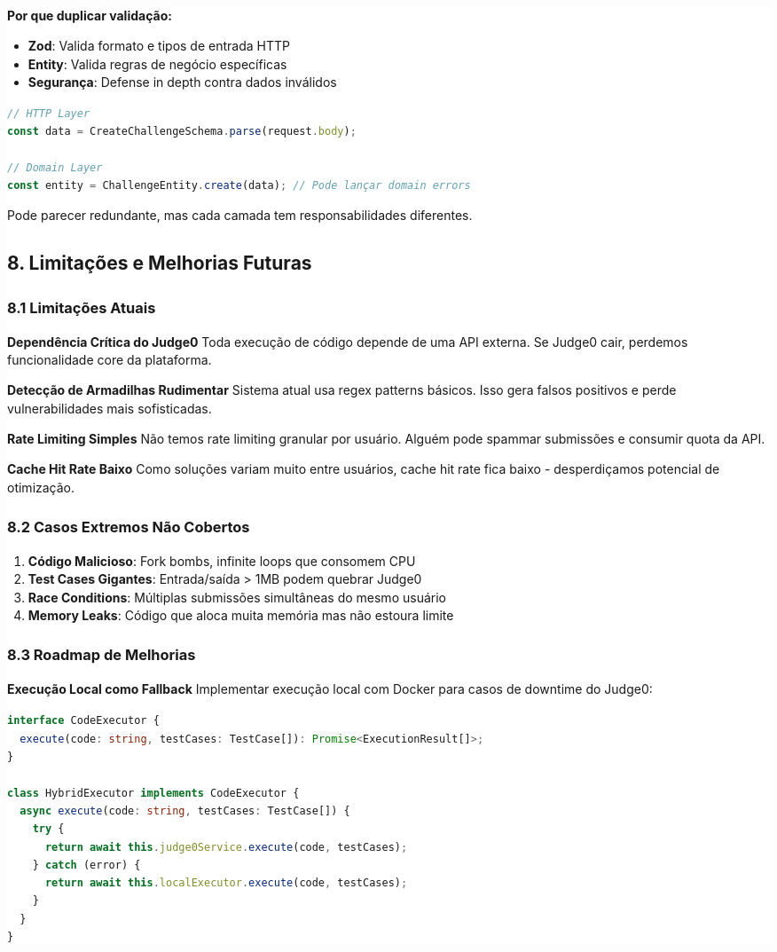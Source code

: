 **Por que duplicar validação:**
- **Zod**: Valida formato e tipos de entrada HTTP
- **Entity**: Valida regras de negócio específicas
- **Segurança**: Defense in depth contra dados inválidos

```typescript
// HTTP Layer
const data = CreateChallengeSchema.parse(request.body);

// Domain Layer
const entity = ChallengeEntity.create(data); // Pode lançar domain errors
```

Pode parecer redundante, mas cada camada tem responsabilidades diferentes.

## 8. Limitações e Melhorias Futuras

### 8.1 Limitações Atuais

**Dependência Crítica do Judge0**
Toda execução de código depende de uma API externa. Se Judge0 cair, perdemos funcionalidade core da plataforma.

**Detecção de Armadilhas Rudimentar**
Sistema atual usa regex patterns básicos. Isso gera falsos positivos e perde vulnerabilidades mais sofisticadas.

**Rate Limiting Simples**
Não temos rate limiting granular por usuário. Alguém pode spammar submissões e consumir quota da API.

**Cache Hit Rate Baixo**
Como soluções variam muito entre usuários, cache hit rate fica baixo - desperdiçamos potencial de otimização.

### 8.2 Casos Extremos Não Cobertos

1. **Código Malicioso**: Fork bombs, infinite loops que consomem CPU
2. **Test Cases Gigantes**: Entrada/saída > 1MB podem quebrar Judge0
3. **Race Conditions**: Múltiplas submissões simultâneas do mesmo usuário
4. **Memory Leaks**: Código que aloca muita memória mas não estoura limite

### 8.3 Roadmap de Melhorias

**Execução Local como Fallback**
Implementar execução local com Docker para casos de downtime do Judge0:

```typescript
interface CodeExecutor {
  execute(code: string, testCases: TestCase[]): Promise<ExecutionResult[]>;
}

class HybridExecutor implements CodeExecutor {
  async execute(code: string, testCases: TestCase[]) {
    try {
      return await this.judge0Service.execute(code, testCases);
    } catch (error) {
      return await this.localExecutor.execute(code, testCases);
    }
  }
}
```
